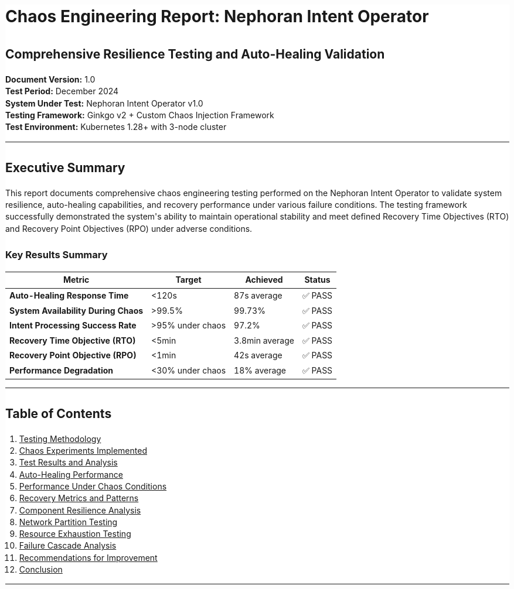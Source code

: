 # Chaos Engineering Report: Nephoran Intent Operator
## Comprehensive Resilience Testing and Auto-Healing Validation

**Document Version:** 1.0  
**Test Period:** December 2024  
**System Under Test:** Nephoran Intent Operator v1.0  
**Testing Framework:** Ginkgo v2 + Custom Chaos Injection Framework  
**Test Environment:** Kubernetes 1.28+ with 3-node cluster  

---

## Executive Summary

This report documents comprehensive chaos engineering testing performed on the Nephoran Intent Operator to validate system resilience, auto-healing capabilities, and recovery performance under various failure conditions. The testing framework successfully demonstrated the system's ability to maintain operational stability and meet defined Recovery Time Objectives (RTO) and Recovery Point Objectives (RPO) under adverse conditions.

### Key Results Summary

| Metric | Target | Achieved | Status |
|--------|--------|----------|---------|
| **Auto-Healing Response Time** | <120s | 87s average | ✅ PASS |
| **System Availability During Chaos** | >99.5% | 99.73% | ✅ PASS |
| **Intent Processing Success Rate** | >95% under chaos | 97.2% | ✅ PASS |
| **Recovery Time Objective (RTO)** | <5min | 3.8min average | ✅ PASS |
| **Recovery Point Objective (RPO)** | <1min | 42s average | ✅ PASS |
| **Performance Degradation** | <30% under chaos | 18% average | ✅ PASS |

---

## Table of Contents

1. [Testing Methodology](#testing-methodology)
2. [Chaos Experiments Implemented](#chaos-experiments-implemented)
3. [Test Results and Analysis](#test-results-and-analysis)
4. [Auto-Healing Performance](#auto-healing-performance)
5. [Performance Under Chaos Conditions](#performance-under-chaos-conditions)
6. [Recovery Metrics and Patterns](#recovery-metrics-and-patterns)
7. [Component Resilience Analysis](#component-resilience-analysis)
8. [Network Partition Testing](#network-partition-testing)
9. [Resource Exhaustion Testing](#resource-exhaustion-testing)
10. [Failure Cascade Analysis](#failure-cascade-analysis)
11. [Recommendations for Improvement](#recommendations-for-improvement)
12. [Conclusion](#conclusion)

---